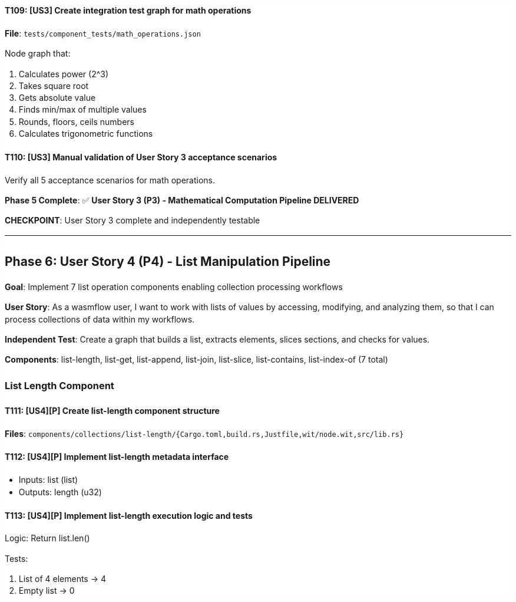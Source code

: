 #### T109: [US3] Create integration test graph for math operations
**File**: `tests/component_tests/math_operations.json`

Node graph that:
1. Calculates power (2^3)
2. Takes square root
3. Gets absolute value
4. Finds min/max of multiple values
5. Rounds, floors, ceils numbers
6. Calculates trigonometric functions

#### T110: [US3] Manual validation of User Story 3 acceptance scenarios

Verify all 5 acceptance scenarios for math operations.

**Phase 5 Complete**: ✅ **User Story 3 (P3) - Mathematical Computation Pipeline DELIVERED**

**CHECKPOINT**: User Story 3 complete and independently testable

---

## Phase 6: User Story 4 (P4) - List Manipulation Pipeline

**Goal**: Implement 7 list operation components enabling collection processing workflows

**User Story**: As a wasmflow user, I want to work with lists of values by accessing, modifying, and analyzing them, so that I can process collections of data within my workflows.

**Independent Test**: Create a graph that builds a list, extracts elements, slices sections, and checks for values.

**Components**: list-length, list-get, list-append, list-join, list-slice, list-contains, list-index-of (7 total)

### List Length Component

#### T111: [US4][P] Create list-length component structure
**Files**: `components/collections/list-length/{Cargo.toml,build.rs,Justfile,wit/node.wit,src/lib.rs}`

#### T112: [US4][P] Implement list-length metadata interface
- Inputs: list (list<any>)
- Outputs: length (u32)

#### T113: [US4][P] Implement list-length execution logic and tests

Logic: Return list.len()

Tests:
1. List of 4 elements → 4
2. Empty list → 0

